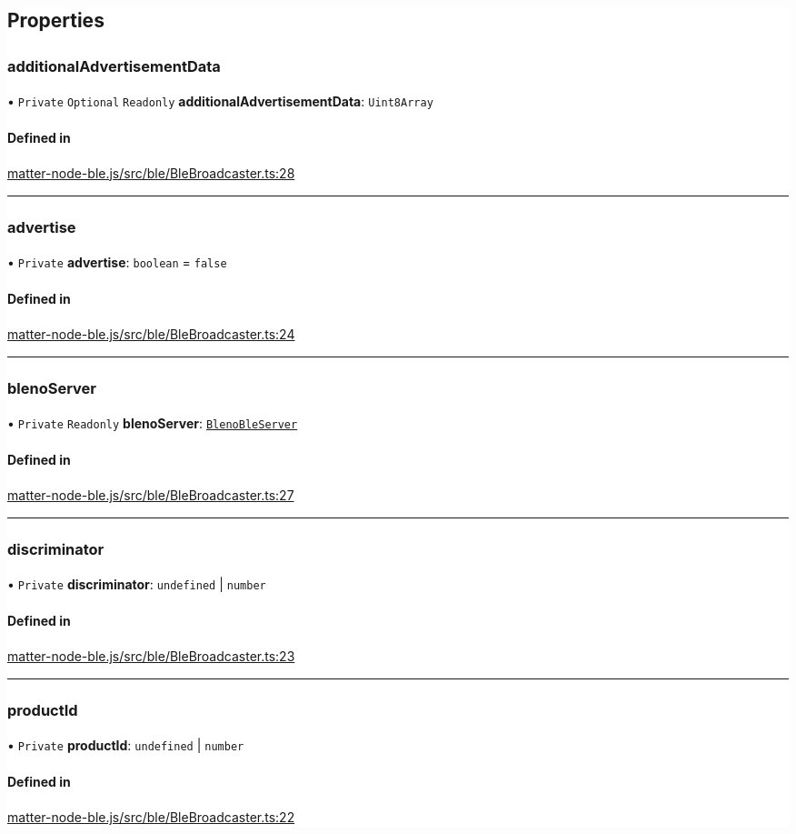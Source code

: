 ## Properties

### additionalAdvertisementData

• `Private` `Optional` `Readonly` **additionalAdvertisementData**: `Uint8Array`

#### Defined in

[matter-node-ble.js/src/ble/BleBroadcaster.ts:28](https://github.com/project-chip/matter.js/blob/16d5b0d/packages/matter-node-ble.js/src/ble/BleBroadcaster.ts#L28)

___

### advertise

• `Private` **advertise**: `boolean` = `false`

#### Defined in

[matter-node-ble.js/src/ble/BleBroadcaster.ts:24](https://github.com/project-chip/matter.js/blob/16d5b0d/packages/matter-node-ble.js/src/ble/BleBroadcaster.ts#L24)

___

### blenoServer

• `Private` `Readonly` **blenoServer**: [`BlenoBleServer`](internal_.BlenoBleServer.md)

#### Defined in

[matter-node-ble.js/src/ble/BleBroadcaster.ts:27](https://github.com/project-chip/matter.js/blob/16d5b0d/packages/matter-node-ble.js/src/ble/BleBroadcaster.ts#L27)

___

### discriminator

• `Private` **discriminator**: `undefined` \| `number`

#### Defined in

[matter-node-ble.js/src/ble/BleBroadcaster.ts:23](https://github.com/project-chip/matter.js/blob/16d5b0d/packages/matter-node-ble.js/src/ble/BleBroadcaster.ts#L23)

___

### productId

• `Private` **productId**: `undefined` \| `number`

#### Defined in

[matter-node-ble.js/src/ble/BleBroadcaster.ts:22](https://github.com/project-chip/matter.js/blob/16d5b0d/packages/matter-node-ble.js/src/ble/BleBroadcaster.ts#L22)
